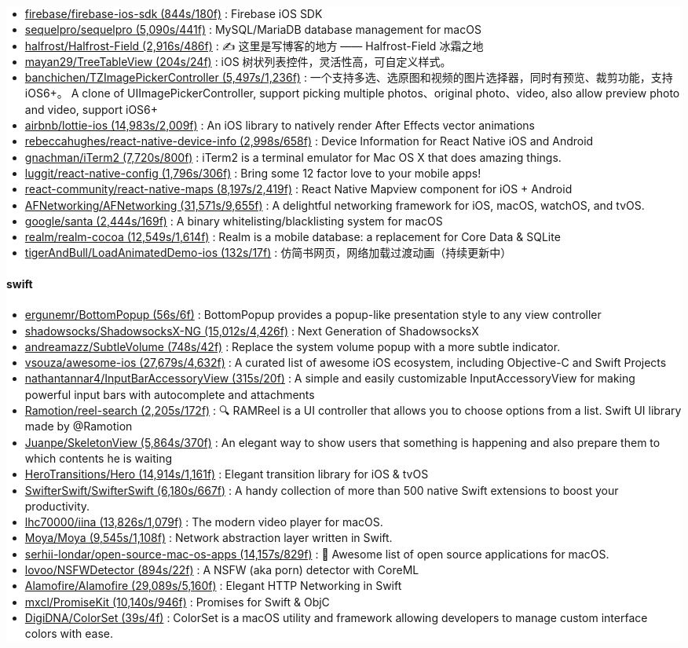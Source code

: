 * [firebase/firebase-ios-sdk (844s/180f)](https://github.com/firebase/firebase-ios-sdk) : Firebase iOS SDK
* [sequelpro/sequelpro (5,090s/441f)](https://github.com/sequelpro/sequelpro) : MySQL/MariaDB database management for macOS
* [halfrost/Halfrost-Field (2,916s/486f)](https://github.com/halfrost/Halfrost-Field) : ✍️ 这里是写博客的地方 —— Halfrost-Field 冰霜之地
* [mayan29/TreeTableView (204s/24f)](https://github.com/mayan29/TreeTableView) : iOS 树状列表控件，灵活性高，可自定义样式。
* [banchichen/TZImagePickerController (5,497s/1,236f)](https://github.com/banchichen/TZImagePickerController) : 一个支持多选、选原图和视频的图片选择器，同时有预览、裁剪功能，支持iOS6+。 A clone of UIImagePickerController, support picking multiple photos、original photo、video, also allow preview photo and video, support iOS6+
* [airbnb/lottie-ios (14,983s/2,009f)](https://github.com/airbnb/lottie-ios) : An iOS library to natively render After Effects vector animations
* [rebeccahughes/react-native-device-info (2,998s/658f)](https://github.com/rebeccahughes/react-native-device-info) : Device Information for React Native iOS and Android
* [gnachman/iTerm2 (7,720s/800f)](https://github.com/gnachman/iTerm2) : iTerm2 is a terminal emulator for Mac OS X that does amazing things.
* [luggit/react-native-config (1,796s/306f)](https://github.com/luggit/react-native-config) : Bring some 12 factor love to your mobile apps!
* [react-community/react-native-maps (8,197s/2,419f)](https://github.com/react-community/react-native-maps) : React Native Mapview component for iOS + Android
* [AFNetworking/AFNetworking (31,571s/9,655f)](https://github.com/AFNetworking/AFNetworking) : A delightful networking framework for iOS, macOS, watchOS, and tvOS.
* [google/santa (2,444s/169f)](https://github.com/google/santa) : A binary whitelisting/blacklisting system for macOS
* [realm/realm-cocoa (12,549s/1,614f)](https://github.com/realm/realm-cocoa) : Realm is a mobile database: a replacement for Core Data & SQLite
* [tigerAndBull/LoadAnimatedDemo-ios (132s/17f)](https://github.com/tigerAndBull/LoadAnimatedDemo-ios) : 仿简书网页，网络加载过渡动画（持续更新中）

#### swift
* [ergunemr/BottomPopup (56s/6f)](https://github.com/ergunemr/BottomPopup) : BottomPopup provides a popup-like presentation style to any view controller
* [shadowsocks/ShadowsocksX-NG (15,012s/4,426f)](https://github.com/shadowsocks/ShadowsocksX-NG) : Next Generation of ShadowsocksX
* [andreamazz/SubtleVolume (748s/42f)](https://github.com/andreamazz/SubtleVolume) : Replace the system volume popup with a more subtle indicator.
* [vsouza/awesome-ios (27,679s/4,632f)](https://github.com/vsouza/awesome-ios) : A curated list of awesome iOS ecosystem, including Objective-C and Swift Projects
* [nathantannar4/InputBarAccessoryView (315s/20f)](https://github.com/nathantannar4/InputBarAccessoryView) : A simple and easily customizable InputAccessoryView for making powerful input bars with autocomplete and attachments
* [Ramotion/reel-search (2,205s/172f)](https://github.com/Ramotion/reel-search) : 🔍 RAMReel is a UI controller that allows you to choose options from a list. Swift UI library made by @Ramotion
* [Juanpe/SkeletonView (5,864s/370f)](https://github.com/Juanpe/SkeletonView) : An elegant way to show users that something is happening and also prepare them to which contents he is waiting
* [HeroTransitions/Hero (14,914s/1,161f)](https://github.com/HeroTransitions/Hero) : Elegant transition library for iOS & tvOS
* [SwifterSwift/SwifterSwift (6,180s/667f)](https://github.com/SwifterSwift/SwifterSwift) : A handy collection of more than 500 native Swift extensions to boost your productivity.
* [lhc70000/iina (13,826s/1,079f)](https://github.com/lhc70000/iina) : The modern video player for macOS.
* [Moya/Moya (9,545s/1,108f)](https://github.com/Moya/Moya) : Network abstraction layer written in Swift.
* [serhii-londar/open-source-mac-os-apps (14,157s/829f)](https://github.com/serhii-londar/open-source-mac-os-apps) : 🚀 Awesome list of open source applications for macOS.
* [lovoo/NSFWDetector (894s/22f)](https://github.com/lovoo/NSFWDetector) : A NSFW (aka porn) detector with CoreML
* [Alamofire/Alamofire (29,089s/5,160f)](https://github.com/Alamofire/Alamofire) : Elegant HTTP Networking in Swift
* [mxcl/PromiseKit (10,140s/946f)](https://github.com/mxcl/PromiseKit) : Promises for Swift & ObjC
* [DigiDNA/ColorSet (39s/4f)](https://github.com/DigiDNA/ColorSet) : ColorSet is a macOS utility and framework allowing developers to manage custom interface colors with ease.
